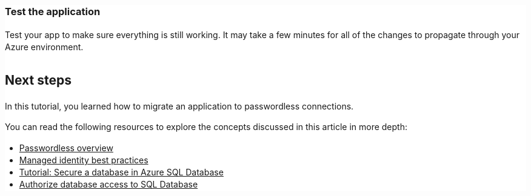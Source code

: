 ### Test the application

Test your app to make sure everything is still working. It may take a few minutes for all of the changes to propagate through your Azure environment.

## Next steps

In this tutorial, you learned how to migrate an application to passwordless connections.

You can read the following resources to explore the concepts discussed in this article in more depth:

- [Passwordless overview](/azure/developer/intro/passwordless-overview)
- [Managed identity best practices](/azure/active-directory/managed-identities-azure-resources/managed-identity-best-practice-recommendations)
- [Tutorial: Secure a database in Azure SQL Database](/azure/azure-sql/database/secure-database-tutorial)
- [Authorize database access to SQL Database](/azure/azure-sql/database/logins-create-manage)
